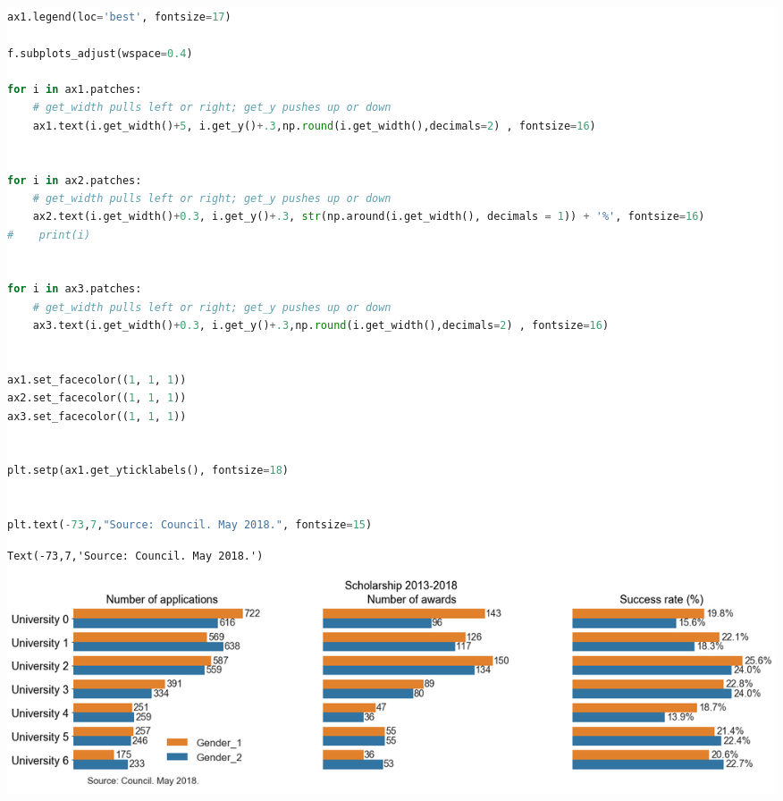 ```python
ax1.legend(loc='best', fontsize=17)

f.subplots_adjust(wspace=0.4)

for i in ax1.patches:
    # get_width pulls left or right; get_y pushes up or down
    ax1.text(i.get_width()+5, i.get_y()+.3,np.round(i.get_width(),decimals=2) , fontsize=16)


for i in ax2.patches:
    # get_width pulls left or right; get_y pushes up or down
    ax2.text(i.get_width()+0.3, i.get_y()+.3, str(np.around(i.get_width(), decimals = 1)) + '%', fontsize=16)
#    print(i)


for i in ax3.patches:
    # get_width pulls left or right; get_y pushes up or down
    ax3.text(i.get_width()+0.3, i.get_y()+.3,np.round(i.get_width(),decimals=2) , fontsize=16)


ax1.set_facecolor((1, 1, 1))
ax2.set_facecolor((1, 1, 1))
ax3.set_facecolor((1, 1, 1))


plt.setp(ax1.get_yticklabels(), fontsize=18)


plt.text(-73,7,"Source: Council. May 2018.", fontsize=15)   
```




    Text(-73,7,'Source: Council. May 2018.')




![png](/images/2018-06-08-output_81_1.png)

